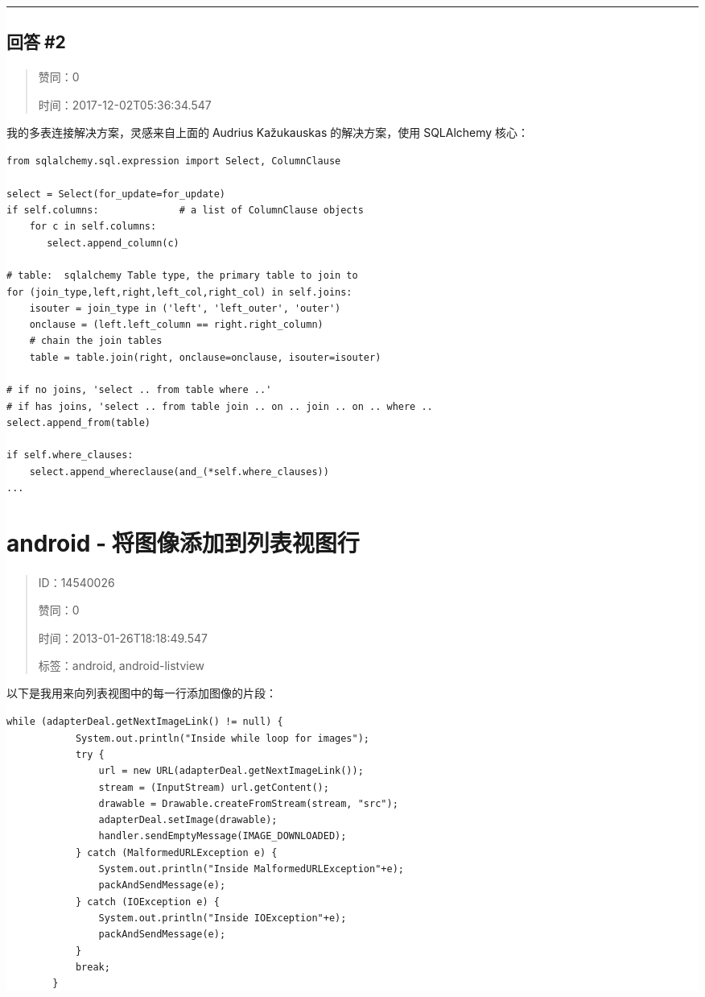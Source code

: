 * * *

## 回答 #2

> 赞同：0
> 
> 时间：2017-12-02T05:36:34.547

我的多表连接解决方​​案，灵感来自上面的 Audrius Kažukauskas 的解决方案，使用 SQLAlchemy 核心：

```
from sqlalchemy.sql.expression import Select, ColumnClause

select = Select(for_update=for_update)
if self.columns:              # a list of ColumnClause objects
    for c in self.columns:
       select.append_column(c)

# table:  sqlalchemy Table type, the primary table to join to
for (join_type,left,right,left_col,right_col) in self.joins:
    isouter = join_type in ('left', 'left_outer', 'outer')
    onclause = (left.left_column == right.right_column)
    # chain the join tables
    table = table.join(right, onclause=onclause, isouter=isouter)

# if no joins, 'select .. from table where ..'
# if has joins, 'select .. from table join .. on .. join .. on .. where ..
select.append_from(table)

if self.where_clauses:
    select.append_whereclause(and_(*self.where_clauses))
... 
```

# android - 将图像添加到列表视图行

> ID：14540026
> 
> 赞同：0
> 
> 时间：2013-01-26T18:18:49.547
> 
> 标签：android, android-listview

以下是我用来向列表视图中的每一行添加图像的片段：

```
while (adapterDeal.getNextImageLink() != null) {
            System.out.println("Inside while loop for images");
            try {
                url = new URL(adapterDeal.getNextImageLink());
                stream = (InputStream) url.getContent();
                drawable = Drawable.createFromStream(stream, "src");
                adapterDeal.setImage(drawable);
                handler.sendEmptyMessage(IMAGE_DOWNLOADED);
            } catch (MalformedURLException e) {
                System.out.println("Inside MalformedURLException"+e);
                packAndSendMessage(e);
            } catch (IOException e) {
                System.out.println("Inside IOException"+e);
                packAndSendMessage(e);
            }
            break;
        } 
```
